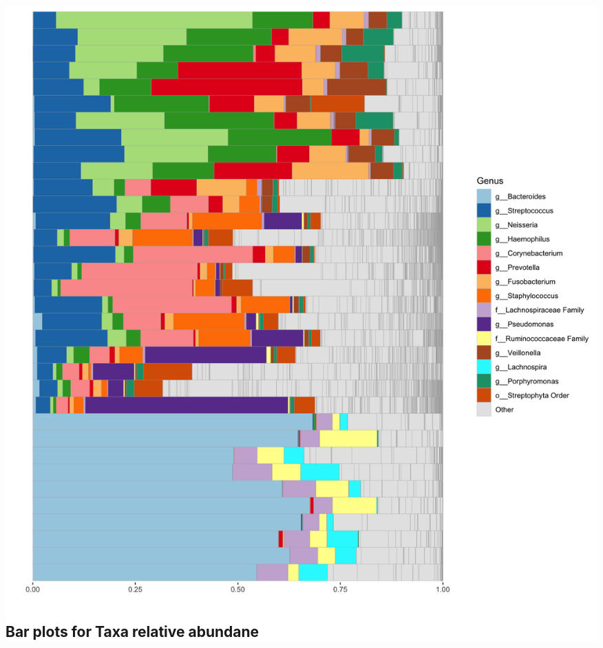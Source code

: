 ```r
```

<img src="02_explore_visual_types_files/figure-html/unnamed-chunk-6-1.png" width="960" />


## Bar plots for Taxa relative abundane

